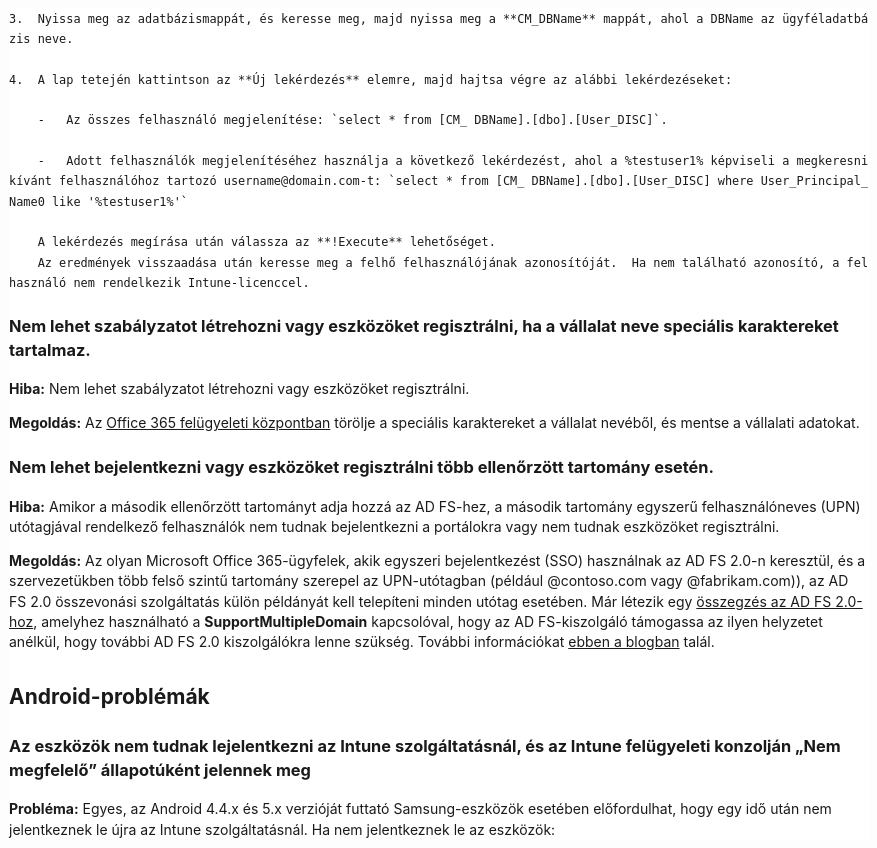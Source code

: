     3.  Nyissa meg az adatbázismappát, és keresse meg, majd nyissa meg a **CM_DBName** mappát, ahol a DBName az ügyféladatbázis neve.

    4.  A lap tetején kattintson az **Új lekérdezés** elemre, majd hajtsa végre az alábbi lekérdezéseket:

        -   Az összes felhasználó megjelenítése: `select * from [CM_ DBName].[dbo].[User_DISC]`.

        -   Adott felhasználók megjelenítéséhez használja a következő lekérdezést, ahol a %testuser1% képviseli a megkeresni kívánt felhasználóhoz tartozó username@domain.com-t: `select * from [CM_ DBName].[dbo].[User_DISC] where User_Principal_Name0 like '%testuser1%'`

        A lekérdezés megírása után válassza az **!Execute** lehetőséget.
        Az eredmények visszaadása után keresse meg a felhő felhasználójának azonosítóját.  Ha nem található azonosító, a felhasználó nem rendelkezik Intune-licenccel.

### <a name="unable-to-create-policy-or-enroll-devices-if-the-company-name-contains-special-characters"></a>Nem lehet szabályzatot létrehozni vagy eszközöket regisztrálni, ha a vállalat neve speciális karaktereket tartalmaz.
**Hiba:** Nem lehet szabályzatot létrehozni vagy eszközöket regisztrálni.

**Megoldás:** Az [Office 365 felügyeleti központban](https://portal.office.com/) törölje a speciális karaktereket a vállalat nevéből, és mentse a vállalati adatokat.

### <a name="unable-to-log-in-or-enroll-devices-when-you-have-multiple-verified-domains"></a>Nem lehet bejelentkezni vagy eszközöket regisztrálni több ellenőrzött tartomány esetén.
**Hiba:** Amikor a második ellenőrzött tartományt adja hozzá az AD FS-hez, a második tartomány egyszerű felhasználóneves (UPN) utótagjával rendelkező felhasználók nem tudnak bejelentkezni a portálokra vagy nem tudnak eszközöket regisztrálni.


**Megoldás:** Az olyan Microsoft Office 365-ügyfelek, akik egyszeri bejelentkezést (SSO) használnak az AD FS 2.0-n keresztül, és a szervezetükben több felső szintű tartomány szerepel az UPN-utótagban (például @contoso.com vagy @fabrikam.com)), az AD FS 2.0 összevonási szolgáltatás külön példányát kell telepíteni minden utótag esetében.  Már létezik egy [összegzés az AD FS 2.0-hoz](http://support.microsoft.com/kb/2607496), amelyhez használható a **SupportMultipleDomain** kapcsolóval, hogy az AD FS-kiszolgáló támogassa az ilyen helyzetet anélkül, hogy további AD FS 2.0 kiszolgálókra lenne szükség. További információkat [ebben a blogban](https://blogs.technet.microsoft.com/abizerh/2013/02/05/supportmultipledomain-switch-when-managing-sso-to-office-365/) talál.


## <a name="android-issues"></a>Android-problémák
### <a name="devices-fail-to-check-in-with-the-intune-service-and-display-as-unhealthy-in-the-intune-admin-console"></a>Az eszközök nem tudnak lejelentkezni az Intune szolgáltatásnál, és az Intune felügyeleti konzolján „Nem megfelelő” állapotúként jelennek meg
**Probléma:** Egyes, az Android 4.4.x és 5.x verzióját futtató Samsung-eszközök esetében előfordulhat, hogy egy idő után nem jelentkeznek le újra az Intune szolgáltatásnál. Ha nem jelentkeznek le az eszközök:
